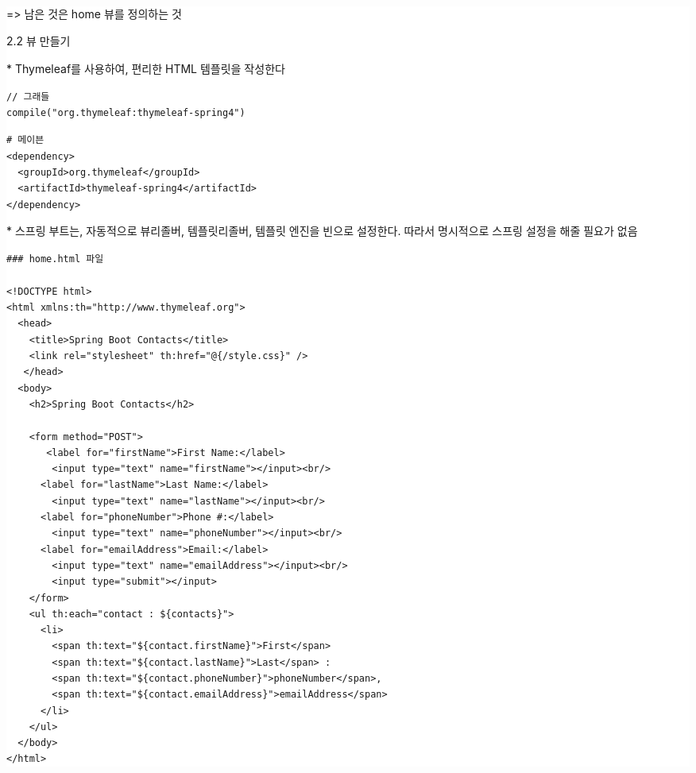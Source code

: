 &#x20;

\=> 남은 것은 home 뷰를 정의하는 것



2.2 뷰 만들기

\* Thymeleaf를 사용하여, 편리한 HTML 템플릿을 작성한다

```
// 그래들
compile("org.thymeleaf:thymeleaf-spring4")
```

```
# 메이븐
<dependency>
  <groupId>org.thymeleaf</groupId>
  <artifactId>thymeleaf-spring4</artifactId>
</dependency>
```

&#x20;

\* 스프링 부트는, 자동적으로 뷰리졸버, 템플릿리졸버, 템플릿 엔진을 빈으로 설정한다. 따라서 명시적으로 스프링 설정을 해줄 필요가 없음

```
### home.html 파일

<!DOCTYPE html>
<html xmlns:th="http://www.thymeleaf.org">
  <head>
    <title>Spring Boot Contacts</title>
    <link rel="stylesheet" th:href="@{/style.css}" />
   </head>
  <body>
    <h2>Spring Boot Contacts</h2>
    
    <form method="POST">
       <label for="firstName">First Name:</label>
        <input type="text" name="firstName"></input><br/>
      <label for="lastName">Last Name:</label>
        <input type="text" name="lastName"></input><br/>
      <label for="phoneNumber">Phone #:</label>
        <input type="text" name="phoneNumber"></input><br/>
      <label for="emailAddress">Email:</label>
        <input type="text" name="emailAddress"></input><br/>
        <input type="submit"></input>
    </form>
    <ul th:each="contact : ${contacts}">
      <li>
        <span th:text="${contact.firstName}">First</span>
        <span th:text="${contact.lastName}">Last</span> :
        <span th:text="${contact.phoneNumber}">phoneNumber</span>,
        <span th:text="${contact.emailAddress}">emailAddress</span>
      </li>
    </ul>
  </body>
</html>
```
